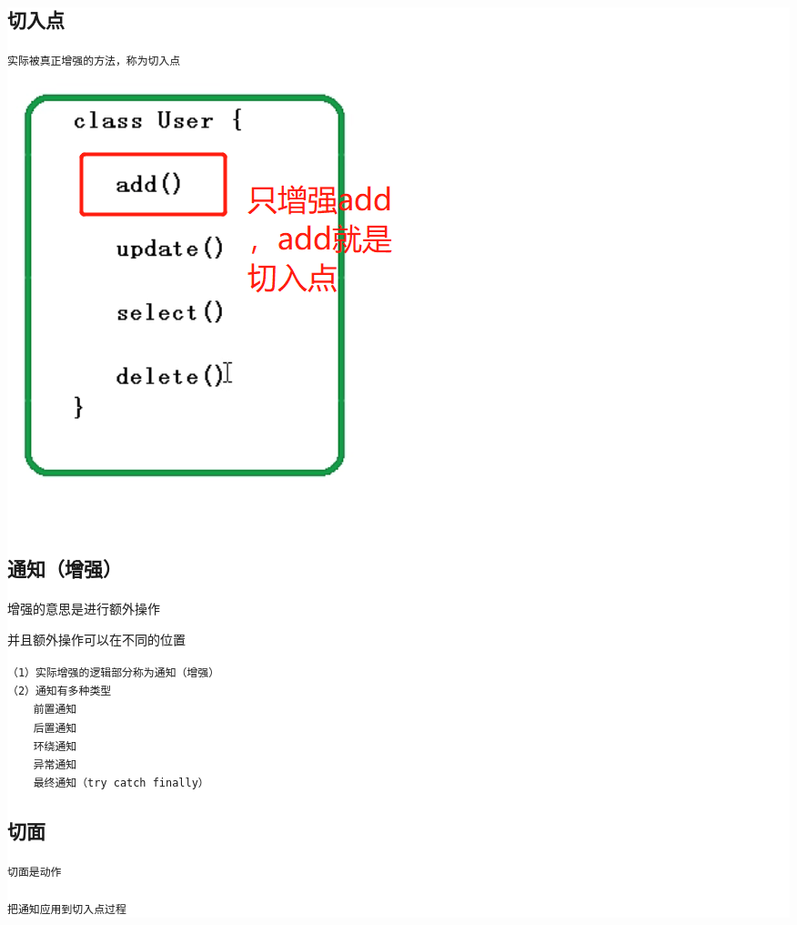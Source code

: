 ## 切入点

```
实际被真正增强的方法，称为切入点
```

![image-20220506115825158](../pic/image-20220506115825158.png)

## 通知（增强）

增强的意思是进行额外操作

并且额外操作可以在不同的位置 

    （1）实际增强的逻辑部分称为通知（增强）
    （2）通知有多种类型
    	前置通知
        后置通知
        环绕通知
        异常通知
        最终通知（try catch finally）

## 切面

```
切面是动作

把通知应用到切入点过程
```
